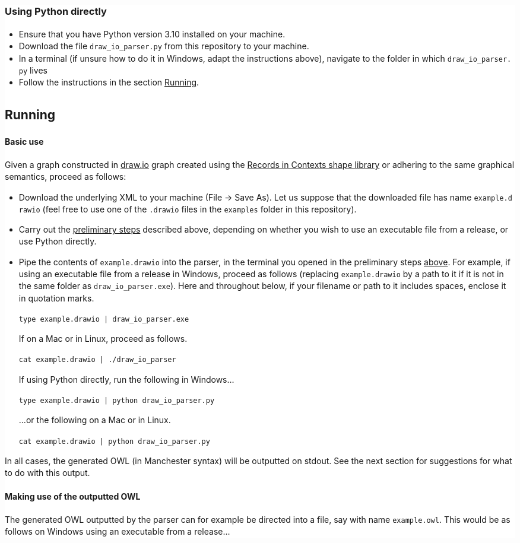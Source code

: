 ### Using Python directly

* Ensure that you have Python version 3.10 installed on your machine.
* Download the file `draw_io_parser.py` from this repository to your machine.
* In a terminal (if unsure how to do it in Windows, adapt the instructions above), navigate to the folder in which `draw_io_parser.py` lives
* Follow the instructions in the section [Running](#running).


Running
-------

#### Basic use


Given a graph constructed in [draw.io](https://draw.io) graph created using the [Records in Contexts shape library](https://github.com/williamsonrichard/records_in_contexts_draw_io_shape_library) or adhering to the same graphical semantics, proceed as follows:

* Download the underlying XML to your machine (File -> Save As). Let us suppose that the downloaded file has name `example.drawio` (feel free to use one of the `.drawio` files in the `examples` folder in this repository).
* Carry out the [preliminary steps](#how-to-use) described above, depending on whether you wish to use an executable file from a release, or use Python directly.
* Pipe the contents of `example.drawio` into the parser, in the terminal you opened in the preliminary steps [above](#how-to-use). For example, if using an executable file from a release in Windows, proceed as follows (replacing `example.drawio` by a path to it if it is not in the same folder as `draw_io_parser.exe`). Here and throughout below, if your filename or path to it includes spaces, enclose it in quotation marks.

   ```
   type example.drawio | draw_io_parser.exe
   ```

   If on a Mac or in Linux, proceed as follows.

   ```
   cat example.drawio | ./draw_io_parser
   ```

   If using Python directly, run the following in Windows...

   ```
   type example.drawio | python draw_io_parser.py
   ```

   ...or the following on a Mac or in Linux.

   ```
   cat example.drawio | python draw_io_parser.py
   ```

In all cases, the generated OWL (in Manchester syntax) will be outputted on stdout. See the next section for suggestions for what to do with this output.


#### Making use of the outputted OWL


The generated OWL outputted by the parser can for example be directed into a file, say with name `example.owl`. This would be as follows on Windows using an executable from a release...
